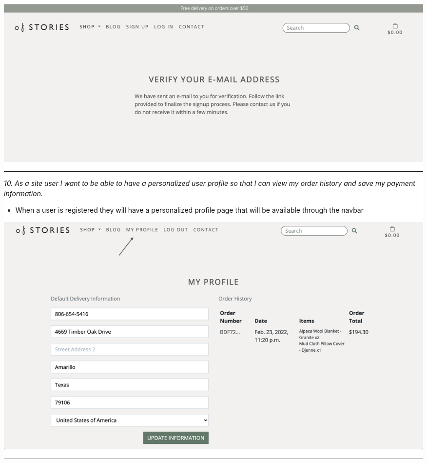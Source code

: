 ![user_story_9](static/README/user_stories/user-stories-9.png)  

---

*10. As a site user I want to be able to have a personalized user profile so that I can view my order history and save my payment information.*

- When a user is registered they will have a personalized profile page that will be available through the navbar

![user_story_10](static/README/user_stories/my-profile.png)  

---
